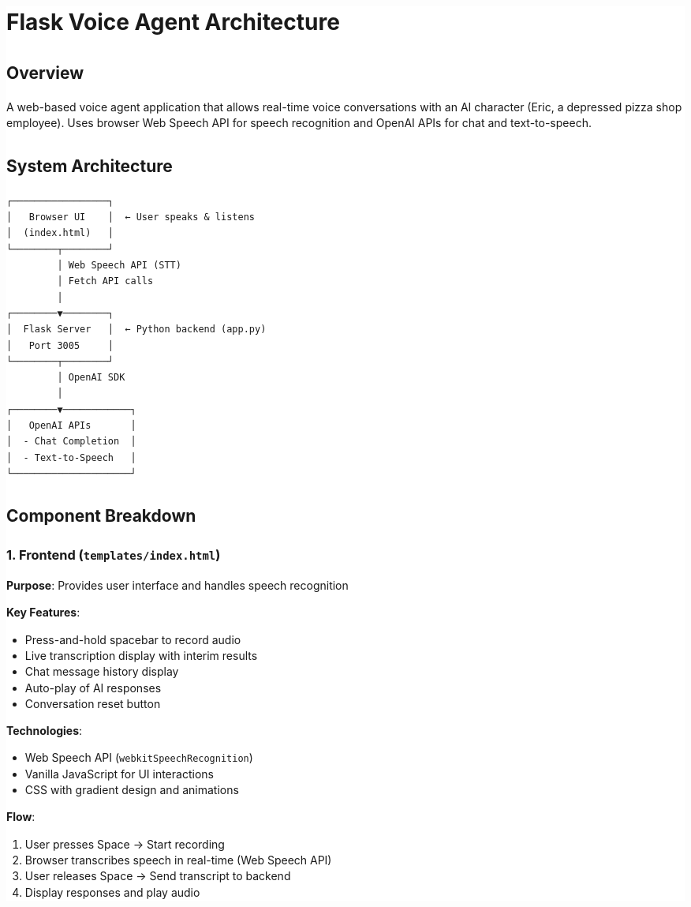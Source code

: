 # Flask Voice Agent Architecture

## Overview

A web-based voice agent application that allows real-time voice conversations with an AI character (Eric, a depressed pizza shop employee). Uses browser Web Speech API for speech recognition and OpenAI APIs for chat and text-to-speech.

## System Architecture

```
┌─────────────────┐
│   Browser UI    │  ← User speaks & listens
│  (index.html)   │
└────────┬────────┘
         │ Web Speech API (STT)
         │ Fetch API calls
         │
┌────────▼────────┐
│  Flask Server   │  ← Python backend (app.py)
│   Port 3005     │
└────────┬────────┘
         │ OpenAI SDK
         │
┌────────▼────────────┐
│   OpenAI APIs       │
│  - Chat Completion  │
│  - Text-to-Speech   │
└─────────────────────┘
```

## Component Breakdown

### 1. Frontend (`templates/index.html`)

**Purpose**: Provides user interface and handles speech recognition

**Key Features**:
- Press-and-hold spacebar to record audio
- Live transcription display with interim results
- Chat message history display
- Auto-play of AI responses
- Conversation reset button

**Technologies**:
- Web Speech API (`webkitSpeechRecognition`)
- Vanilla JavaScript for UI interactions
- CSS with gradient design and animations

**Flow**:
1. User presses Space → Start recording
2. Browser transcribes speech in real-time (Web Speech API)
3. User releases Space → Send transcript to backend
4. Display responses and play audio
